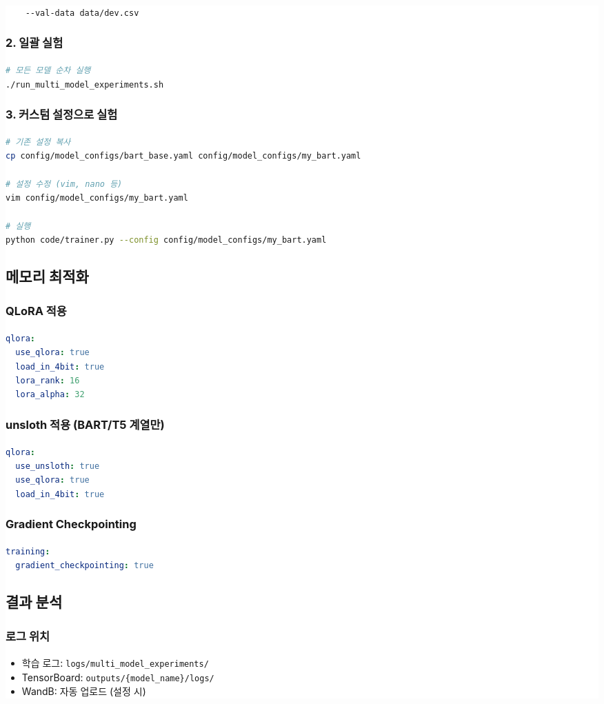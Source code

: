 ```bash
    --val-data data/dev.csv
```

### 2. 일괄 실험
```bash
# 모든 모델 순차 실행
./run_multi_model_experiments.sh
```

### 3. 커스텀 설정으로 실험
```bash
# 기존 설정 복사
cp config/model_configs/bart_base.yaml config/model_configs/my_bart.yaml

# 설정 수정 (vim, nano 등)
vim config/model_configs/my_bart.yaml

# 실행
python code/trainer.py --config config/model_configs/my_bart.yaml
```

## 메모리 최적화

### QLoRA 적용
```yaml
qlora:
  use_qlora: true
  load_in_4bit: true
  lora_rank: 16
  lora_alpha: 32
```

### unsloth 적용 (BART/T5 계열만)
```yaml
qlora:
  use_unsloth: true
  use_qlora: true
  load_in_4bit: true
```

### Gradient Checkpointing
```yaml
training:
  gradient_checkpointing: true
```

## 결과 분석

### 로그 위치
- 학습 로그: `logs/multi_model_experiments/`
- TensorBoard: `outputs/{model_name}/logs/`
- WandB: 자동 업로드 (설정 시)
